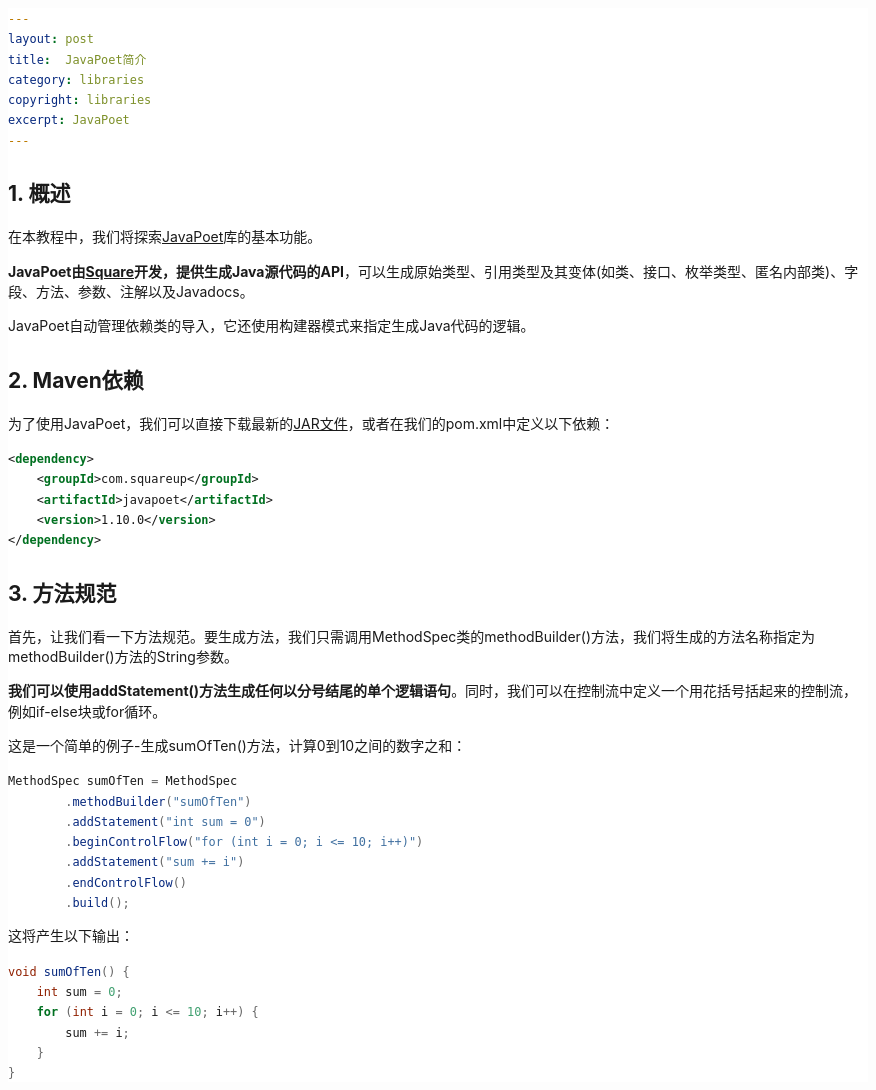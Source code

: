 ```yaml
---
layout: post
title:  JavaPoet简介
category: libraries
copyright: libraries
excerpt: JavaPoet
---
```


## 1. 概述

在本教程中，我们将探索[JavaPoet](https://github.com/square/javapoet)库的基本功能。

**JavaPoet由[Square](http://square.github.io/)开发，提供生成Java源代码的API**，可以生成原始类型、引用类型及其变体(如类、接口、枚举类型、匿名内部类)、字段、方法、参数、注解以及Javadocs。

JavaPoet自动管理依赖类的导入，它还使用构建器模式来指定生成Java代码的逻辑。

## 2. Maven依赖

为了使用JavaPoet，我们可以直接下载最新的[JAR文件](https://mvnrepository.com/artifact/com.squareup/javapoet/1.11.1/jar)，或者在我们的pom.xml中定义以下依赖：

```xml
<dependency>
    <groupId>com.squareup</groupId>
    <artifactId>javapoet</artifactId>
    <version>1.10.0</version>
</dependency>
```

## 3. 方法规范

首先，让我们看一下方法规范。要生成方法，我们只需调用MethodSpec类的methodBuilder()方法，我们将生成的方法名称指定为methodBuilder()方法的String参数。

**我们可以使用addStatement()方法生成任何以分号结尾的单个逻辑语句**。同时，我们可以在控制流中定义一个用花括号括起来的控制流，例如if-else块或for循环。

这是一个简单的例子-生成sumOfTen()方法，计算0到10之间的数字之和：

```java
MethodSpec sumOfTen = MethodSpec
        .methodBuilder("sumOfTen")
        .addStatement("int sum = 0")
        .beginControlFlow("for (int i = 0; i <= 10; i++)")
        .addStatement("sum += i")
        .endControlFlow()
        .build();
```

这将产生以下输出：

```java
void sumOfTen() {
    int sum = 0;
    for (int i = 0; i <= 10; i++) {
        sum += i;
    }
}
```
